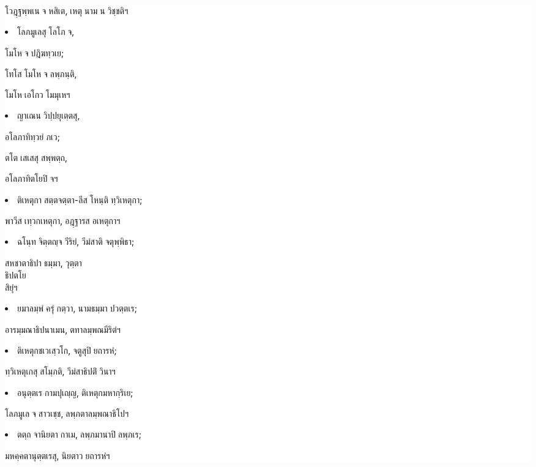 โวฎฺฐพฺพเน จ หสิเต, เหตุ นาม น วิชฺชติฯ  
</li>
  
<li>
โลภมูเลสุ  
โลโภ จ,  
  
โมโห จ ปฎิฆทฺวเย;  
  
โทโส โมโห จ ลพฺภนฺติ,  
  
โมโห เอโกว โมมุเหฯ  
</li>
  
<li>
ญาเณน วิปฺปยุเตฺตสุ,  
  
อโลภาทิทฺวยํ ภเว;  
  
ตโต เสเสสุ สพฺพตฺถ,  
  
อโลภาทิตโยปิ จฯ  
</li>
  
<li>
ติเหตุกา สตฺตจตฺตา-ลีส โหนฺติ ทฺวิเหตุกา;  
  
พาวีส เทฺวกเหตุกา, อฎฺฐารส อเหตุกาฯ  
</li>
  
<li>
ฉโนฺท จิตฺตญฺจ วีริยํ, วีมํสาติ จตุพฺพิธา;  
  
สหชาตาธิปา ธมฺมา, วุตฺตา  
ธิปตโย  
สิยุํฯ  
</li>
  
<li>
ยมาลมฺพํ ครุํ กตฺวา, นามธมฺมา ปวตฺตเร;  
  
อารมฺมณาธิปนาเมน, ตทาลมฺพณมีริตํฯ  
</li>
  
<li>
ติเหตุกชเวเสฺวโก, จตูสุปิ ยถารหํ;  
  
ทฺวิเหตุเกสุ สโมฺภติ, วีมํสาธิปติํ วินาฯ  
</li>
  
<li>
อนุตฺตเร กามปุเญฺญ, ติเหตุกมหากฺริเย;  
  
โลภมูเล จ สาวเชฺช, ลพฺภตาลมฺพณาธิโปฯ  
</li>
  
<li>
ตตฺถ จานิยตา กาเม, ลพฺภมานาปิ ลพฺภเร;  
  
มหคฺคตานุตฺตเรสุ, นิยตาว ยถารหํฯ  
</li>
  